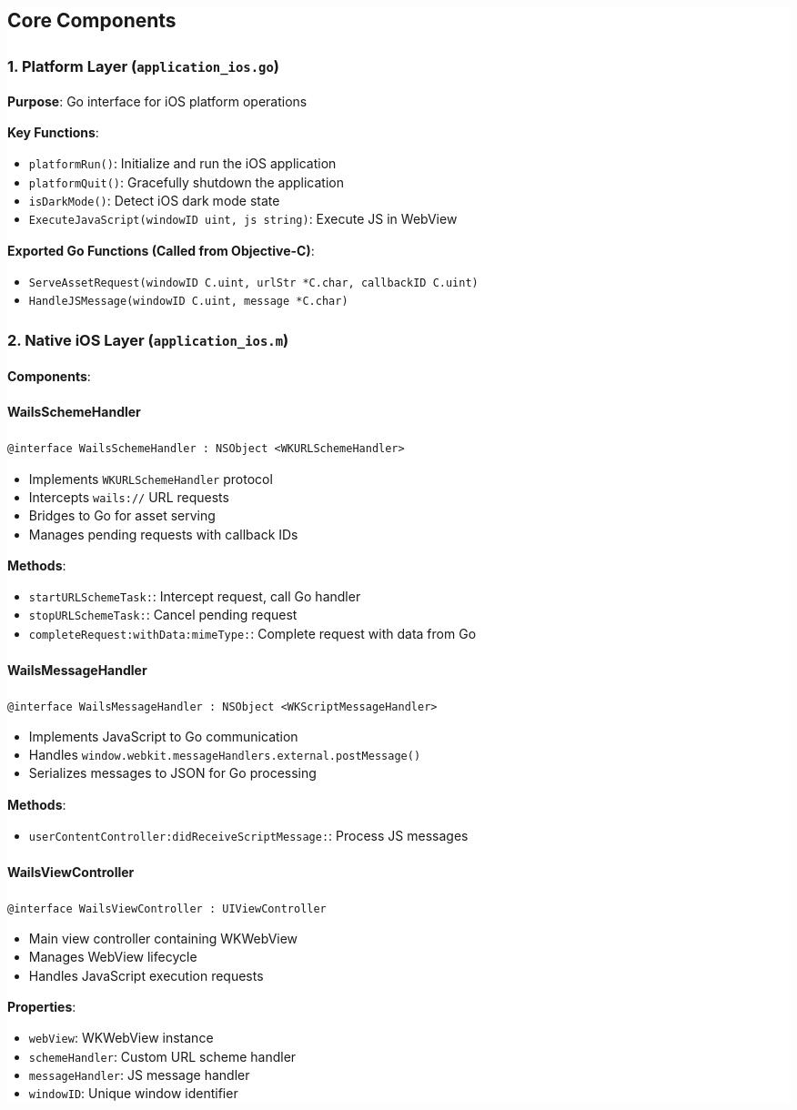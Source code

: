 ## Core Components

### 1. Platform Layer (`application_ios.go`)

**Purpose**: Go interface for iOS platform operations

**Key Functions**:
- `platformRun()`: Initialize and run the iOS application
- `platformQuit()`: Gracefully shutdown the application
- `isDarkMode()`: Detect iOS dark mode state
- `ExecuteJavaScript(windowID uint, js string)`: Execute JS in WebView

**Exported Go Functions (Called from Objective-C)**:
- `ServeAssetRequest(windowID C.uint, urlStr *C.char, callbackID C.uint)`
- `HandleJSMessage(windowID C.uint, message *C.char)`

### 2. Native iOS Layer (`application_ios.m`)

**Components**:

#### WailsSchemeHandler
```objc
@interface WailsSchemeHandler : NSObject <WKURLSchemeHandler>
```
- Implements `WKURLSchemeHandler` protocol
- Intercepts `wails://` URL requests
- Bridges to Go for asset serving
- Manages pending requests with callback IDs

**Methods**:
- `startURLSchemeTask:`: Intercept request, call Go handler
- `stopURLSchemeTask:`: Cancel pending request
- `completeRequest:withData:mimeType:`: Complete request with data from Go

#### WailsMessageHandler
```objc
@interface WailsMessageHandler : NSObject <WKScriptMessageHandler>
```
- Implements JavaScript to Go communication
- Handles `window.webkit.messageHandlers.external.postMessage()`
- Serializes messages to JSON for Go processing

**Methods**:
- `userContentController:didReceiveScriptMessage:`: Process JS messages

#### WailsViewController
```objc
@interface WailsViewController : UIViewController
```
- Main view controller containing WKWebView
- Manages WebView lifecycle
- Handles JavaScript execution requests

**Properties**:
- `webView`: WKWebView instance
- `schemeHandler`: Custom URL scheme handler
- `messageHandler`: JS message handler
- `windowID`: Unique window identifier
